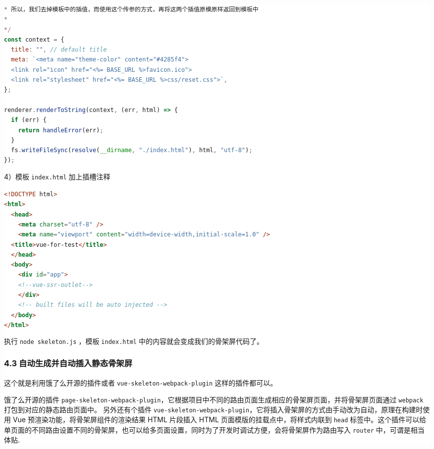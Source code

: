 ``` js
* 所以，我们去掉模板中的插值，而使用这个传参的方式，再将这两个插值原模原样返回到模板中
*
*/
const context = {
  title: "", // default title
  meta: `<meta name="theme-color" content="#4285f4">
  <link rel="icon" href="<%= BASE_URL %>favicon.ico">
  <link rel="stylesheet" href="<%= BASE_URL %>css/reset.css">`,
};

renderer.renderToString(context, (err, html) => {
  if (err) {
    return handleError(err);
  }
  fs.writeFileSync(resolve(__dirname, "./index.html"), html, "utf-8");
});
```

4）模板 `index.html` 加上插槽注释 

``` html
<!DOCTYPE html>
<html>
  <head>
    <meta charset="utf-8" />
    <meta name="viewport" content="width=device-width,initial-scale=1.0" />
  <title>vue-for-test</title>
  </head>
  <body>
    <div id="app">
    <!--vue-ssr-outlet-->
    </div>
    <!-- built files will be auto injected -->
  </body>
</html>
```

执行 `node skeleton.js` ，模板 `index.html` 中的内容就会变成我们的骨架屏代码了。

### 4.3 自动生成并自动插入静态骨架屏

这个就是利用饿了么开源的插件或者 `vue-skeleton-webpack-plugin` 这样的插件都可以。

饿了么开源的插件 `page-skeleton-webpack-plugin`，它根据项目中不同的路由⻚面生成相应的骨架屏⻚面，并将骨架屏⻚面通过 `webpack` 打包到对应的静态路由⻚面中。
另外还有个插件 `vue-skeleton-webpack-plugin`，它将插入骨架屏的方式由手动改为自动，原理在构建时使用 Vue 预渲染功能，将骨架屏组件的渲染结果 HTML 片段插入 HTML ⻚面模版的挂载点中，将样式内联到 `head` 标签中。这个插件可以给单⻚面的不同路由设置不同的骨架屏，也可以给多⻚面设置，同时为了开发时调试方便，会将骨架屏作为路由写入 `router` 中，可谓是相当体贴.
